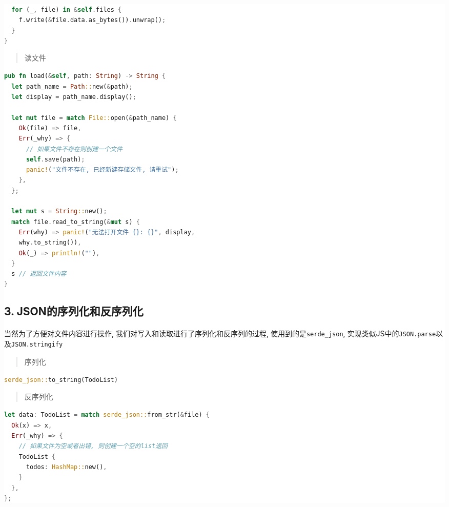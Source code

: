 ```rust
  for (_, file) in &self.files {
    f.write(&file.data.as_bytes()).unwrap();
  }
}
```

> 读文件

```rust
pub fn load(&self, path: String) -> String {
  let path_name = Path::new(&path);
  let display = path_name.display();

  let mut file = match File::open(&path_name) {
    Ok(file) => file,
    Err(_why) => {
      // 如果文件不存在则创建一个文件
      self.save(path);
      panic!("文件不存在, 已经新建存储文件, 请重试");
    },
  };

  let mut s = String::new();
  match file.read_to_string(&mut s) {
    Err(why) => panic!("无法打开文件 {}: {}", display,
    why.to_string()),
    Ok(_) => println!(""),
  }
  s // 返回文件内容
}
```

## 3. JSON的序列化和反序列化

当然为了方便对文件内容进行操作, 我们对写入和读取进行了序列化和反序列的过程, 使用到的是`serde_json`, 实现类似JS中的`JSON.parse`以及`JSON.stringify`

> 序列化

```rust
serde_json::to_string(TodoList)
```

> 反序列化

```rust
let data: TodoList = match serde_json::from_str(&file) {
  Ok(x) => x,
  Err(_why) => {
    // 如果文件为空或者出错, 则创建一个空的list返回
    TodoList {
      todos: HashMap::new(),
    }
  },
};
```
